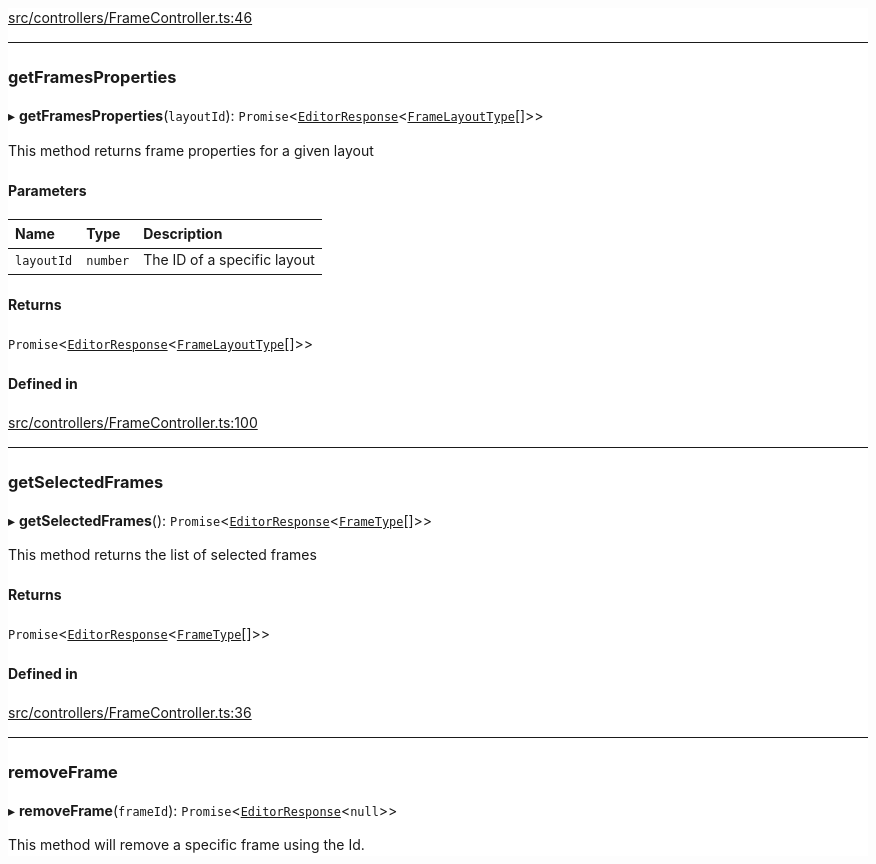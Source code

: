 [src/controllers/FrameController.ts:46](https://github.com/chili-publish/editor-sdk/blob/bc89ed1/src/controllers/FrameController.ts#L46)

___

### getFramesProperties

▸ **getFramesProperties**(`layoutId`): `Promise`<[`EditorResponse`](../interfaces/src.EditorResponse.md)<[`FrameLayoutType`](../modules/src.md#framelayouttype)[]\>\>

This method returns frame properties for a given layout

#### Parameters

| Name | Type | Description |
| :------ | :------ | :------ |
| `layoutId` | `number` | The ID of a specific layout |

#### Returns

`Promise`<[`EditorResponse`](../interfaces/src.EditorResponse.md)<[`FrameLayoutType`](../modules/src.md#framelayouttype)[]\>\>

#### Defined in

[src/controllers/FrameController.ts:100](https://github.com/chili-publish/editor-sdk/blob/bc89ed1/src/controllers/FrameController.ts#L100)

___

### getSelectedFrames

▸ **getSelectedFrames**(): `Promise`<[`EditorResponse`](../interfaces/src.EditorResponse.md)<[`FrameType`](../modules/src.md#frametype)[]\>\>

This method returns the list of selected frames

#### Returns

`Promise`<[`EditorResponse`](../interfaces/src.EditorResponse.md)<[`FrameType`](../modules/src.md#frametype)[]\>\>

#### Defined in

[src/controllers/FrameController.ts:36](https://github.com/chili-publish/editor-sdk/blob/bc89ed1/src/controllers/FrameController.ts#L36)

___

### removeFrame

▸ **removeFrame**(`frameId`): `Promise`<[`EditorResponse`](../interfaces/src.EditorResponse.md)<``null``\>\>

This method will remove a specific frame using the Id.
